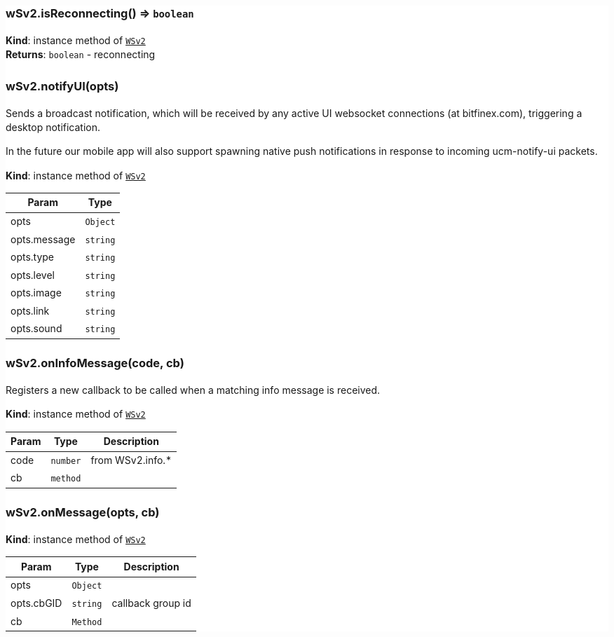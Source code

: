 ### wSv2.isReconnecting() ⇒ <code>boolean</code>
**Kind**: instance method of [<code>WSv2</code>](#WSv2)  
**Returns**: <code>boolean</code> - reconnecting  
<a name="WSv2+notifyUI"></a>

### wSv2.notifyUI(opts)
Sends a broadcast notification, which will be received by any active UI
websocket connections (at bitfinex.com), triggering a desktop notification.

In the future our mobile app will also support spawning native push
notifications in response to incoming ucm-notify-ui packets.

**Kind**: instance method of [<code>WSv2</code>](#WSv2)  

| Param | Type |
| --- | --- |
| opts | <code>Object</code> | 
| opts.message | <code>string</code> | 
| opts.type | <code>string</code> | 
| opts.level | <code>string</code> | 
| opts.image | <code>string</code> | 
| opts.link | <code>string</code> | 
| opts.sound | <code>string</code> | 

<a name="WSv2+onInfoMessage"></a>

### wSv2.onInfoMessage(code, cb)
Registers a new callback to be called when a matching info message is
received.

**Kind**: instance method of [<code>WSv2</code>](#WSv2)  

| Param | Type | Description |
| --- | --- | --- |
| code | <code>number</code> | from WSv2.info.* |
| cb | <code>method</code> |  |

<a name="WSv2+onMessage"></a>

### wSv2.onMessage(opts, cb)
**Kind**: instance method of [<code>WSv2</code>](#WSv2)  

| Param | Type | Description |
| --- | --- | --- |
| opts | <code>Object</code> |  |
| opts.cbGID | <code>string</code> | callback group id |
| cb | <code>Method</code> |  |
